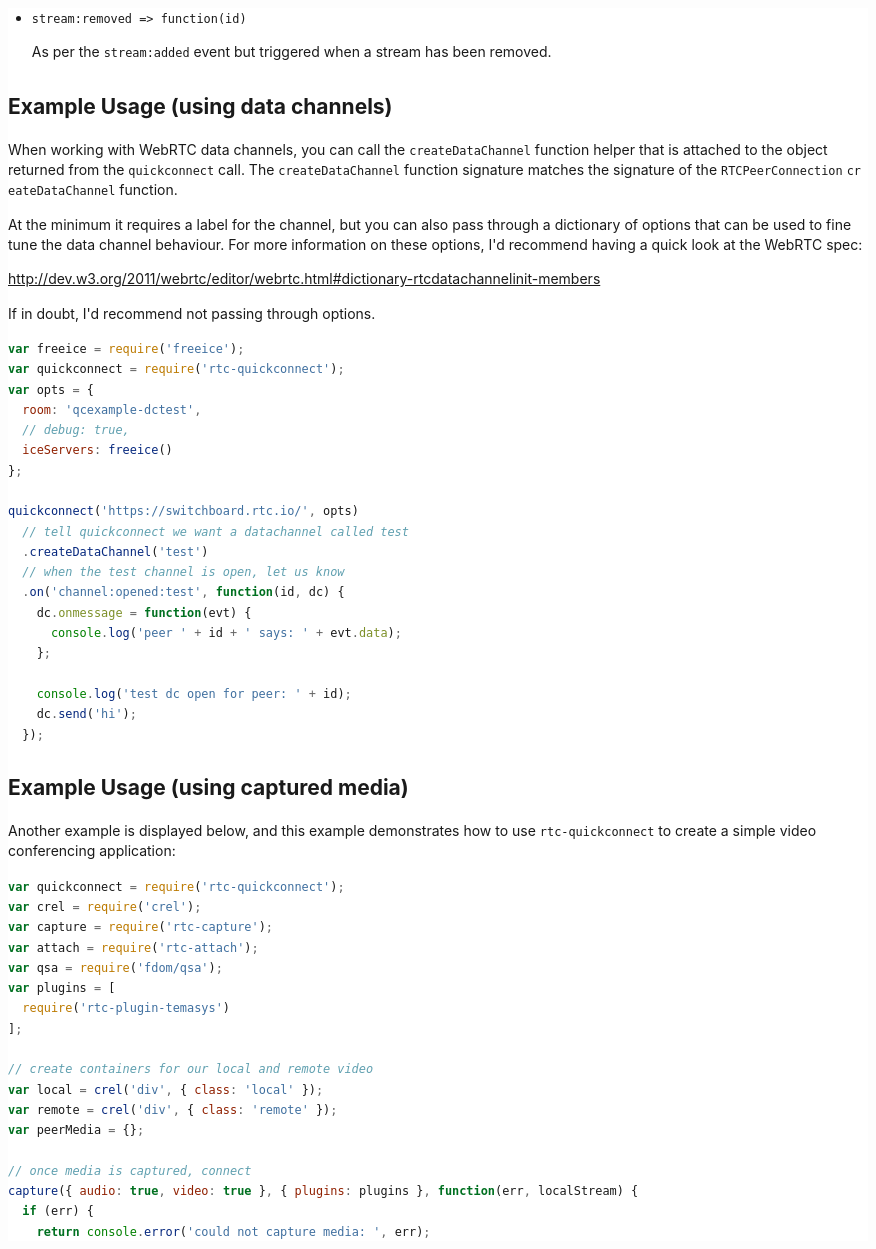 - `stream:removed => function(id)`

  As per the `stream:added` event but triggered when a stream has been removed.


## Example Usage (using data channels)

When working with WebRTC data channels, you can call the `createDataChannel` function helper that is attached to the object returned from the `quickconnect` call.  The `createDataChannel` function signature matches the signature of the `RTCPeerConnection` `createDataChannel` function.

At the minimum it requires a label for the channel, but you can also pass through a dictionary of options that can be used to fine tune the data channel behaviour.  For more information on these options, I'd recommend having a quick look at the WebRTC spec:

<http://dev.w3.org/2011/webrtc/editor/webrtc.html#dictionary-rtcdatachannelinit-members>

If in doubt, I'd recommend not passing through options.

```js
var freeice = require('freeice');
var quickconnect = require('rtc-quickconnect');
var opts = {
  room: 'qcexample-dctest',
  // debug: true,
  iceServers: freeice()
};

quickconnect('https://switchboard.rtc.io/', opts)
  // tell quickconnect we want a datachannel called test
  .createDataChannel('test')
  // when the test channel is open, let us know
  .on('channel:opened:test', function(id, dc) {
    dc.onmessage = function(evt) {
      console.log('peer ' + id + ' says: ' + evt.data);
    };

    console.log('test dc open for peer: ' + id);
    dc.send('hi');
  });

```

## Example Usage (using captured media)

Another example is displayed below, and this example demonstrates how to use `rtc-quickconnect` to create a simple video conferencing application:

```js
var quickconnect = require('rtc-quickconnect');
var crel = require('crel');
var capture = require('rtc-capture');
var attach = require('rtc-attach');
var qsa = require('fdom/qsa');
var plugins = [
  require('rtc-plugin-temasys')
];

// create containers for our local and remote video
var local = crel('div', { class: 'local' });
var remote = crel('div', { class: 'remote' });
var peerMedia = {};

// once media is captured, connect
capture({ audio: true, video: true }, { plugins: plugins }, function(err, localStream) {
  if (err) {
    return console.error('could not capture media: ', err);
```